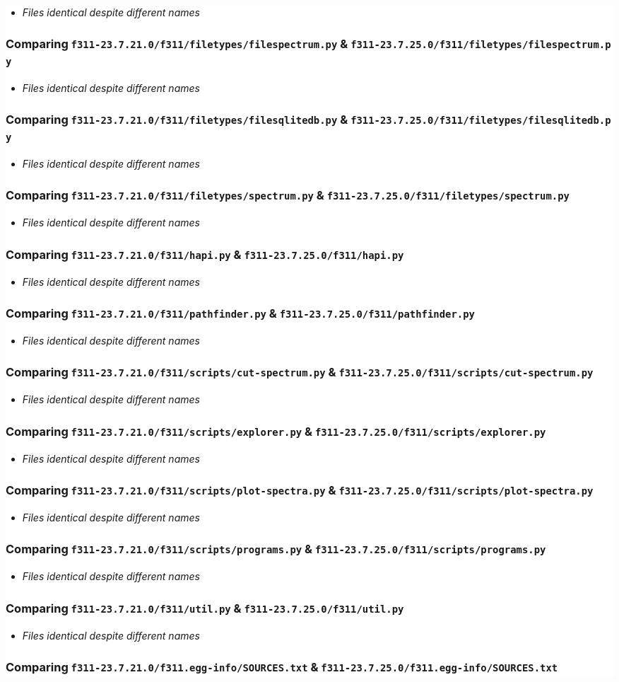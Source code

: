  * *Files identical despite different names*

### Comparing `f311-23.7.21.0/f311/filetypes/filespectrum.py` & `f311-23.7.25.0/f311/filetypes/filespectrum.py`

 * *Files identical despite different names*

### Comparing `f311-23.7.21.0/f311/filetypes/filesqlitedb.py` & `f311-23.7.25.0/f311/filetypes/filesqlitedb.py`

 * *Files identical despite different names*

### Comparing `f311-23.7.21.0/f311/filetypes/spectrum.py` & `f311-23.7.25.0/f311/filetypes/spectrum.py`

 * *Files identical despite different names*

### Comparing `f311-23.7.21.0/f311/hapi.py` & `f311-23.7.25.0/f311/hapi.py`

 * *Files identical despite different names*

### Comparing `f311-23.7.21.0/f311/pathfinder.py` & `f311-23.7.25.0/f311/pathfinder.py`

 * *Files identical despite different names*

### Comparing `f311-23.7.21.0/f311/scripts/cut-spectrum.py` & `f311-23.7.25.0/f311/scripts/cut-spectrum.py`

 * *Files identical despite different names*

### Comparing `f311-23.7.21.0/f311/scripts/explorer.py` & `f311-23.7.25.0/f311/scripts/explorer.py`

 * *Files identical despite different names*

### Comparing `f311-23.7.21.0/f311/scripts/plot-spectra.py` & `f311-23.7.25.0/f311/scripts/plot-spectra.py`

 * *Files identical despite different names*

### Comparing `f311-23.7.21.0/f311/scripts/programs.py` & `f311-23.7.25.0/f311/scripts/programs.py`

 * *Files identical despite different names*

### Comparing `f311-23.7.21.0/f311/util.py` & `f311-23.7.25.0/f311/util.py`

 * *Files identical despite different names*

### Comparing `f311-23.7.21.0/f311.egg-info/SOURCES.txt` & `f311-23.7.25.0/f311.egg-info/SOURCES.txt`
